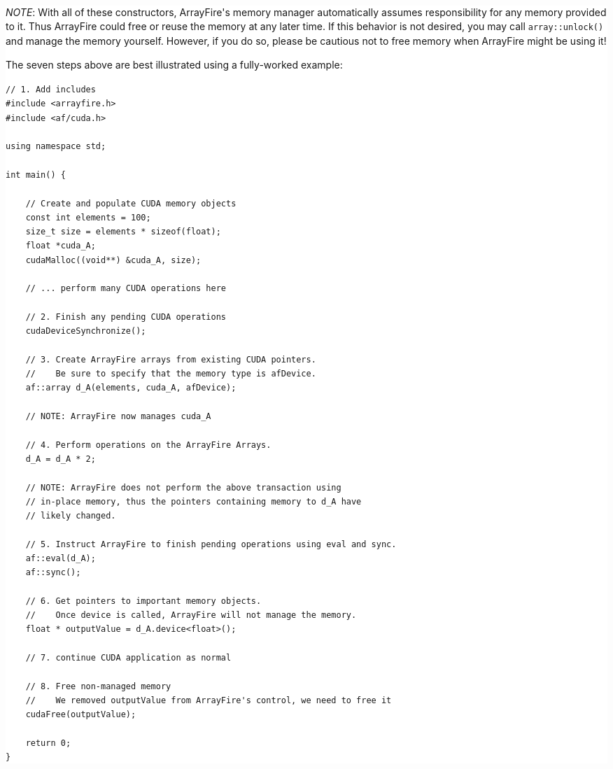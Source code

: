 *NOTE*: With all of these constructors, ArrayFire's memory manager automatically
assumes responsibility for any memory provided to it. Thus ArrayFire could free
or reuse the memory at any later time. If this behavior is not desired, you
may call `array::unlock()` and manage the memory yourself. However, if you do
so, please be cautious not to free memory when ArrayFire might be using it!

The seven steps above are best illustrated using a fully-worked example:

~~~~~~~~~~~~~~~~~~~~~~~~~~~~~~~~~~~~~~~~~~~~~~~~~~~~~~~~~~~~~~~~~~~~~~~{.cpp}
// 1. Add includes
#include <arrayfire.h>
#include <af/cuda.h>

using namespace std;

int main() {

    // Create and populate CUDA memory objects
    const int elements = 100;
    size_t size = elements * sizeof(float);
    float *cuda_A;
    cudaMalloc((void**) &cuda_A, size);

    // ... perform many CUDA operations here

    // 2. Finish any pending CUDA operations
    cudaDeviceSynchronize();

    // 3. Create ArrayFire arrays from existing CUDA pointers.
    //    Be sure to specify that the memory type is afDevice.
    af::array d_A(elements, cuda_A, afDevice);

    // NOTE: ArrayFire now manages cuda_A

    // 4. Perform operations on the ArrayFire Arrays.
    d_A = d_A * 2;

    // NOTE: ArrayFire does not perform the above transaction using
    // in-place memory, thus the pointers containing memory to d_A have
    // likely changed.

    // 5. Instruct ArrayFire to finish pending operations using eval and sync.
    af::eval(d_A);
    af::sync();

    // 6. Get pointers to important memory objects.
    //    Once device is called, ArrayFire will not manage the memory.
    float * outputValue = d_A.device<float>();

    // 7. continue CUDA application as normal

    // 8. Free non-managed memory
    //    We removed outputValue from ArrayFire's control, we need to free it
    cudaFree(outputValue);

    return 0;
}
~~~~~~~~~~~~~~~~~~~~~~~~~~~~~~~~~~~~~~~~~~~~~~~~~~~~~~~~~~~~~~~~~~~~~~~
